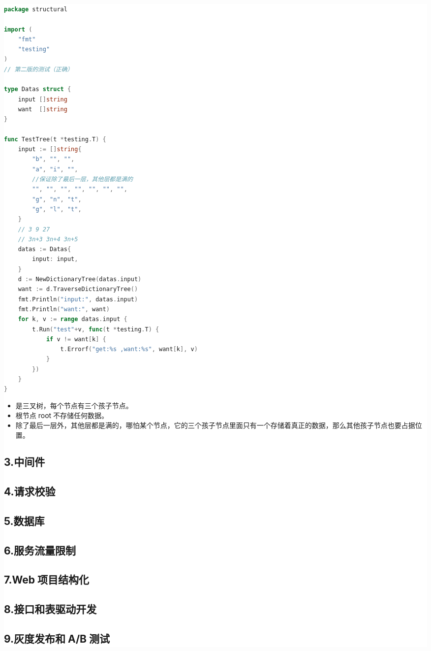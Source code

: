 ```go
package structural

import (
	"fmt"
	"testing"
)
// 第二版的测试（正确）

type Datas struct {
	input []string
	want  []string
}

func TestTree(t *testing.T) {
	input := []string{
		"b", "", "",
		"a", "i", "",
		//保证除了最后一层，其他层都是满的
		"", "", "", "", "", "", "",
		"g", "n", "t",
		"g", "l", "t",
	}
	// 3 9 27
	// 3n+3 3n+4 3n+5
	datas := Datas{
		input: input,
	}
	d := NewDictionaryTree(datas.input)
	want := d.TraverseDictionaryTree()
	fmt.Println("input:", datas.input)
	fmt.Println("want:", want)
	for k, v := range datas.input {
		t.Run("test"+v, func(t *testing.T) {
			if v != want[k] {
				t.Errorf("get:%s ,want:%s", want[k], v)
			}
		})
	}
}
```

- 是三叉树，每个节点有三个孩子节点。
- 根节点 root 不存储任何数据。
- 除了最后一层外，其他层都是满的，哪怕某个节点，它的三个孩子节点里面只有一个存储着真正的数据，那么其他孩子节点也要占据位置。

## 3.中间件

## 4.请求校验

## 5.数据库

## 6.服务流量限制

## 7.Web 项目结构化

## 8.接口和表驱动开发

## 9.灰度发布和 A/B 测试
